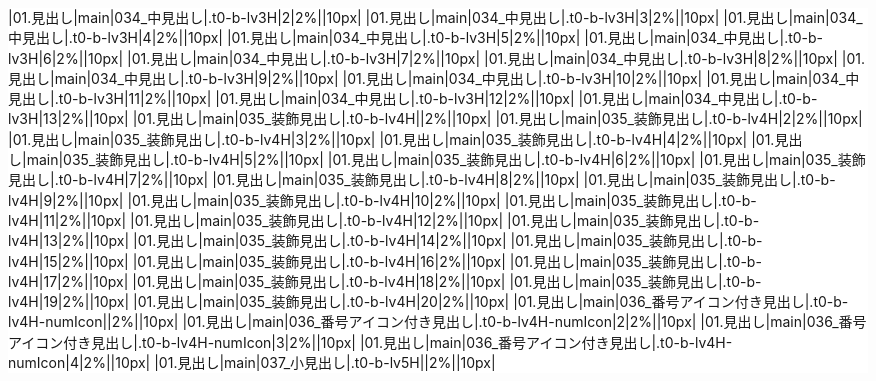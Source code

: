 |01.見出し|main|034_中見出し|.t0-b-lv3H|2|2%||10px|
|01.見出し|main|034_中見出し|.t0-b-lv3H|3|2%||10px|
|01.見出し|main|034_中見出し|.t0-b-lv3H|4|2%||10px|
|01.見出し|main|034_中見出し|.t0-b-lv3H|5|2%||10px|
|01.見出し|main|034_中見出し|.t0-b-lv3H|6|2%||10px|
|01.見出し|main|034_中見出し|.t0-b-lv3H|7|2%||10px|
|01.見出し|main|034_中見出し|.t0-b-lv3H|8|2%||10px|
|01.見出し|main|034_中見出し|.t0-b-lv3H|9|2%||10px|
|01.見出し|main|034_中見出し|.t0-b-lv3H|10|2%||10px|
|01.見出し|main|034_中見出し|.t0-b-lv3H|11|2%||10px|
|01.見出し|main|034_中見出し|.t0-b-lv3H|12|2%||10px|
|01.見出し|main|034_中見出し|.t0-b-lv3H|13|2%||10px|
|01.見出し|main|035_装飾見出し|.t0-b-lv4H||2%||10px|
|01.見出し|main|035_装飾見出し|.t0-b-lv4H|2|2%||10px|
|01.見出し|main|035_装飾見出し|.t0-b-lv4H|3|2%||10px|
|01.見出し|main|035_装飾見出し|.t0-b-lv4H|4|2%||10px|
|01.見出し|main|035_装飾見出し|.t0-b-lv4H|5|2%||10px|
|01.見出し|main|035_装飾見出し|.t0-b-lv4H|6|2%||10px|
|01.見出し|main|035_装飾見出し|.t0-b-lv4H|7|2%||10px|
|01.見出し|main|035_装飾見出し|.t0-b-lv4H|8|2%||10px|
|01.見出し|main|035_装飾見出し|.t0-b-lv4H|9|2%||10px|
|01.見出し|main|035_装飾見出し|.t0-b-lv4H|10|2%||10px|
|01.見出し|main|035_装飾見出し|.t0-b-lv4H|11|2%||10px|
|01.見出し|main|035_装飾見出し|.t0-b-lv4H|12|2%||10px|
|01.見出し|main|035_装飾見出し|.t0-b-lv4H|13|2%||10px|
|01.見出し|main|035_装飾見出し|.t0-b-lv4H|14|2%||10px|
|01.見出し|main|035_装飾見出し|.t0-b-lv4H|15|2%||10px|
|01.見出し|main|035_装飾見出し|.t0-b-lv4H|16|2%||10px|
|01.見出し|main|035_装飾見出し|.t0-b-lv4H|17|2%||10px|
|01.見出し|main|035_装飾見出し|.t0-b-lv4H|18|2%||10px|
|01.見出し|main|035_装飾見出し|.t0-b-lv4H|19|2%||10px|
|01.見出し|main|035_装飾見出し|.t0-b-lv4H|20|2%||10px|
|01.見出し|main|036_番号アイコン付き見出し|.t0-b-lv4H-numIcon||2%||10px|
|01.見出し|main|036_番号アイコン付き見出し|.t0-b-lv4H-numIcon|2|2%||10px|
|01.見出し|main|036_番号アイコン付き見出し|.t0-b-lv4H-numIcon|3|2%||10px|
|01.見出し|main|036_番号アイコン付き見出し|.t0-b-lv4H-numIcon|4|2%||10px|
|01.見出し|main|037_小見出し|.t0-b-lv5H||2%||10px|